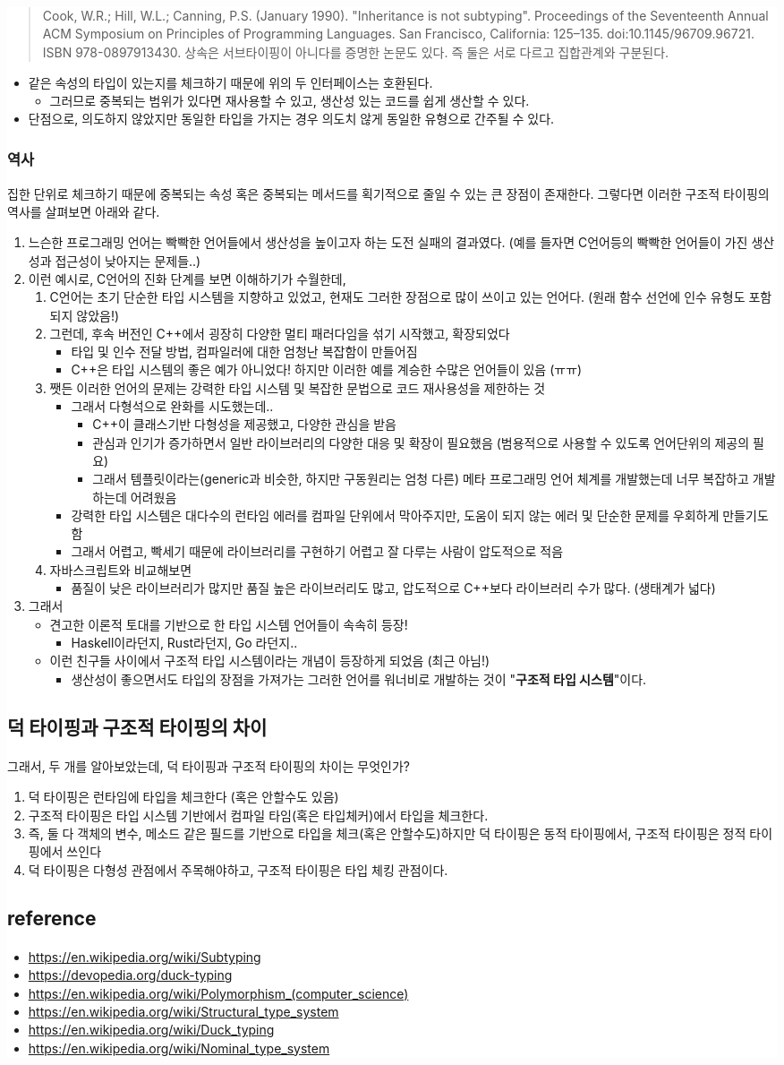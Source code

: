 > Cook, W.R.; Hill, W.L.; Canning, P.S. (January 1990). "Inheritance is not subtyping". Proceedings of the Seventeenth Annual ACM Symposium on Principles of Programming Languages. San Francisco, California: 125–135. doi:10.1145/96709.96721. ISBN 978-0897913430.
> 상속은 서브타이핑이 아니다를 증명한 논문도 있다. 즉 둘은 서로 다르고 집합관계와 구분된다.

- 같은 속성의 타입이 있는지를 체크하기 때문에 위의 두 인터페이스는 호환된다.
  - 그러므로 중복되는 범위가 있다면 재사용할 수 있고, 생산성 있는 코드를 쉽게 생산할 수 있다.
- 단점으로, 의도하지 않았지만 동일한 타입을 가지는 경우 의도치 않게 동일한 유형으로 간주될 수 있다.

### 역사

집한 단위로 체크하기 때문에 중복되는 속성 혹은 중복되는 메서드를 획기적으로 줄일 수 있는 큰 장점이 존재한다. 그렇다면 이러한 구조적 타이핑의 역사를 살펴보면 아래와 같다.

1. 느슨한 프로그래밍 언어는 빡빡한 언어들에서 생산성을 높이고자 하는 도전 실패의 결과였다. (예를 들자면 C언어등의 빡빡한 언어들이 가진 생산성과 접근성이 낮아지는 문제들..)
2. 이런 예시로, C언어의 진화 단계를 보면 이해하기가 수월한데,
   1. C언어는 초기 단순한 타입 시스템을 지향하고 있었고, 현재도 그러한 장점으로 많이 쓰이고 있는 언어다. (원래 함수 선언에 인수 유형도 포함되지 않았음!)
   2. 그런데, 후속 버전인 C++에서 굉장히 다양한 멀티 패러다임을 섞기 시작했고, 확장되었다
      - 타입 및 인수 전달 방법, 컴파일러에 대한 엄청난 복잡함이 만들어짐
      - C++은 타입 시스템의 좋은 예가 아니었다! 하지만 이러한 예를 계승한 수많은 언어들이 있음 (ㅠㅠ)
   3. 쨋든 이러한 언어의 문제는 강력한 타입 시스템 및 복잡한 문법으로 코드 재사용성을 제한하는 것
      - 그래서 다형석으로 완화를 시도했는데..
        - C++이 클래스기반 다형성을 제공했고, 다양한 관심을 받음
        - 관심과 인기가 증가하면서 일반 라이브러리의 다양한 대응 및 확장이 필요했음 (범용적으로 사용할 수 있도록 언어단위의 제공의 필요)
        - 그래서 템플릿이라는(generic과 비슷한, 하지만 구동원리는 엄청 다른) 메타 프로그래밍 언어 체계를 개발했는데 너무 복잡하고 개발하는데 어려웠음
      - 강력한 타입 시스템은 대다수의 런타임 에러를 컴파일 단위에서 막아주지만, 도움이 되지 않는 에러 및 단순한 문제를 우회하게 만들기도 함
      - 그래서 어렵고, 빡세기 때문에 라이브러리를 구현하기 어렵고 잘 다루는 사람이 압도적으로 적음
   4. 자바스크립트와 비교해보면
      - 품질이 낮은 라이브러리가 많지만 품질 높은 라이브러리도 많고, 압도적으로 C++보다 라이브러리 수가 많다. (생태계가 넓다)
3. 그래서
   - 견고한 이론적 토대를 기반으로 한 타입 시스템 언어들이 속속히 등장!
      - Haskell이라던지, Rust라던지, Go 라던지..
   - 이런 친구들 사이에서 구조적 타입 시스템이라는 개념이 등장하게 되었음 (최근 아님!)
      - 생산성이 좋으면서도 타입의 장점을 가져가는 그러한 언어를 워너비로 개발하는 것이 "**구조적 타입 시스템**"이다.

## 덕 타이핑과 구조적 타이핑의 차이

그래서, 두 개를 알아보았는데, 덕 타이핑과 구조적 타이핑의 차이는 무엇인가?

1. 덕 타이핑은 런타임에 타입을 체크한다 (혹은 안할수도 있음)
2. 구조적 타이핑은 타입 시스템 기반에서 컴파일 타임(혹은 타입체커)에서 타입을 체크한다.
3. 즉, 둘 다 객체의 변수, 메소드 같은 필드를 기반으로 타입을 체크(혹은 안할수도)하지만 덕 타이핑은 동적 타이핑에서, 구조적 타이핑은 정적 타이핑에서 쓰인다
4. 덕 타이핑은 다형성 관점에서 주목해야하고, 구조적 타이핑은 타입 체킹 관점이다.

## reference

- https://en.wikipedia.org/wiki/Subtyping
- https://devopedia.org/duck-typing
- https://en.wikipedia.org/wiki/Polymorphism_(computer_science)
- https://en.wikipedia.org/wiki/Structural_type_system
- https://en.wikipedia.org/wiki/Duck_typing
- https://en.wikipedia.org/wiki/Nominal_type_system